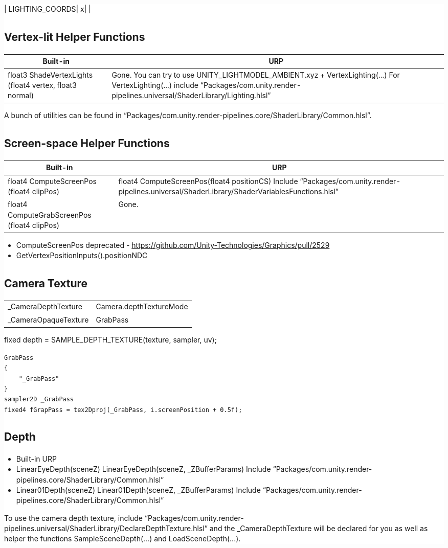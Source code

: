 | LIGHTING_COORDS| x| |


## Vertex-lit Helper Functions

| Built-in                                                | URP                                                                                                                                                                                     |
| ------------------------------------------------------- | --------------------------------------------------------------------------------------------------------------------------------------------------------------------------------------- |
| float3 ShadeVertexLights (float4 vertex, float3 normal) | Gone. You can try to use UNITY_LIGHTMODEL_AMBIENT.xyz + VertexLighting(...)	For VertexLighting(...) include “Packages/com.unity.render-pipelines.universal/ShaderLibrary/Lighting.hlsl” |

A bunch of utilities can be found in “Packages/com.unity.render-pipelines.core/ShaderLibrary/Common.hlsl”.

## Screen-space Helper Functions

| Built-in                                     | URP                                                                                                                                            |
| -------------------------------------------- | ---------------------------------------------------------------------------------------------------------------------------------------------- |
| float4 ComputeScreenPos (float4 clipPos)     | float4 ComputeScreenPos(float4 positionCS) Include “Packages/com.unity.render-pipelines.universal/ShaderLibrary/ShaderVariablesFunctions.hlsl” |
| float4 ComputeGrabScreenPos (float4 clipPos) | Gone.                                                                                                                                          |


- ComputeScreenPos deprecated - <https://github.com/Unity-Technologies/Graphics/pull/2529>
- GetVertexPositionInputs().positionNDC 

## Camera Texture

|                      |                         |
| -------------------- | ----------------------- |
| _CameraDepthTexture  | Camera.depthTextureMode |
| _CameraOpaqueTexture | GrabPass                |

fixed depth = SAMPLE_DEPTH_TEXTURE(texture, sampler, uv);

``` shader
GrabPass
{
    "_GrabPass"
}
sampler2D _GrabPass
fixed4 fGrapPass = tex2Dproj(_GrabPass, i.screenPosition + 0.5f);
```

## Depth

- Built-in	URP	 
- LinearEyeDepth(sceneZ)	LinearEyeDepth(sceneZ, _ZBufferParams)	Include “Packages/com.unity.render-pipelines.core/ShaderLibrary/Common.hlsl”
- Linear01Depth(sceneZ)	Linear01Depth(sceneZ, _ZBufferParams)	Include “Packages/com.unity.render-pipelines.core/ShaderLibrary/Common.hlsl”

To use the camera depth texture, include “Packages/com.unity.render-pipelines.universal/ShaderLibrary/DeclareDepthTexture.hlsl” and the _CameraDepthTexture will be declared for you as well as helper the functions SampleSceneDepth(...) and LoadSceneDepth(...).
